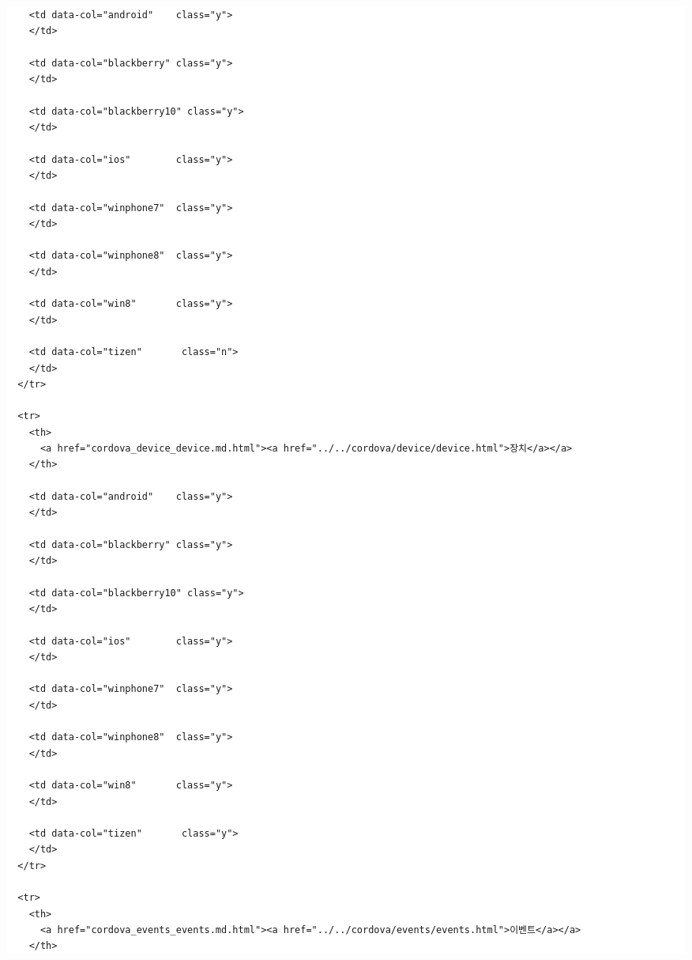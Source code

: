         <td data-col="android"    class="y">
        </td>
        
        <td data-col="blackberry" class="y">
        </td>
        
        <td data-col="blackberry10" class="y">
        </td>
        
        <td data-col="ios"        class="y">
        </td>
        
        <td data-col="winphone7"  class="y">
        </td>
        
        <td data-col="winphone8"  class="y">
        </td>
        
        <td data-col="win8"       class="y">
        </td>
        
        <td data-col="tizen"       class="n">
        </td>
      </tr>
      
      <tr>
        <th>
          <a href="cordova_device_device.md.html"><a href="../../cordova/device/device.html">장치</a></a>
        </th>
        
        <td data-col="android"    class="y">
        </td>
        
        <td data-col="blackberry" class="y">
        </td>
        
        <td data-col="blackberry10" class="y">
        </td>
        
        <td data-col="ios"        class="y">
        </td>
        
        <td data-col="winphone7"  class="y">
        </td>
        
        <td data-col="winphone8"  class="y">
        </td>
        
        <td data-col="win8"       class="y">
        </td>
        
        <td data-col="tizen"       class="y">
        </td>
      </tr>
      
      <tr>
        <th>
          <a href="cordova_events_events.md.html"><a href="../../cordova/events/events.html">이벤트</a></a>
        </th>
        
